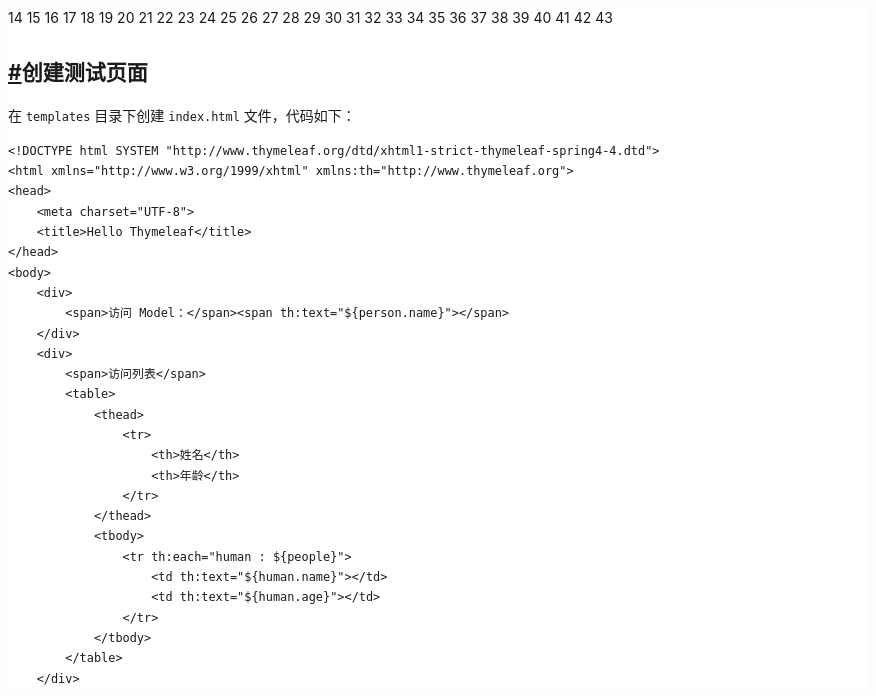 14
15
16
17
18
19
20
21
22
23
24
25
26
27
28
29
30
31
32
33
34
35
36
37
38
39
40
41
42
43

## [#](https://funtl.com/zh/spring-boot-thymeleaf/第一个-Thymeleaf-模板页.html#创建测试页面)创建测试页面

在 `templates` 目录下创建 `index.html` 文件，代码如下：

```text
<!DOCTYPE html SYSTEM "http://www.thymeleaf.org/dtd/xhtml1-strict-thymeleaf-spring4-4.dtd">
<html xmlns="http://www.w3.org/1999/xhtml" xmlns:th="http://www.thymeleaf.org">
<head>
    <meta charset="UTF-8">
    <title>Hello Thymeleaf</title>
</head>
<body>
    <div>
        <span>访问 Model：</span><span th:text="${person.name}"></span>
    </div>
    <div>
        <span>访问列表</span>
        <table>
            <thead>
                <tr>
                    <th>姓名</th>
                    <th>年龄</th>
                </tr>
            </thead>
            <tbody>
                <tr th:each="human : ${people}">
                    <td th:text="${human.name}"></td>
                    <td th:text="${human.age}"></td>
                </tr>
            </tbody>
        </table>
    </div>
```